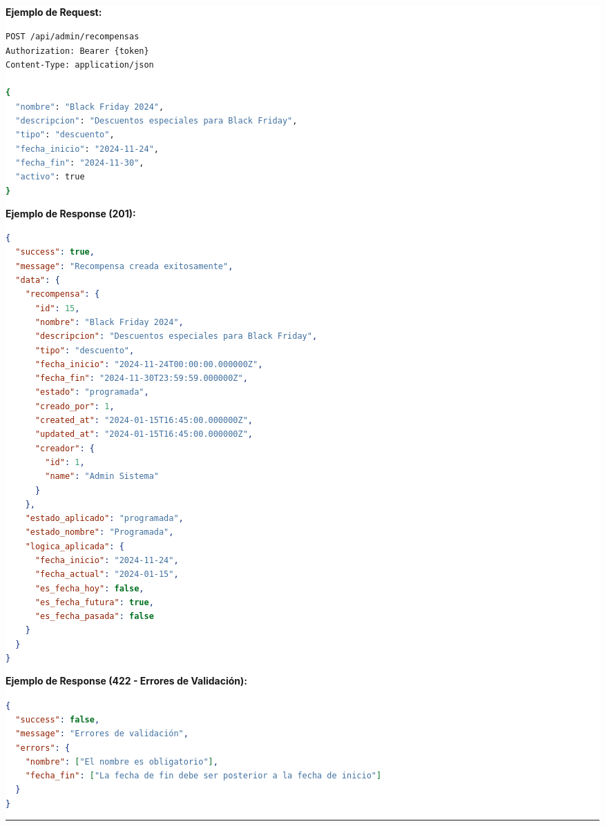**Ejemplo de Request:**
```bash
POST /api/admin/recompensas
Authorization: Bearer {token}
Content-Type: application/json

{
  "nombre": "Black Friday 2024",
  "descripcion": "Descuentos especiales para Black Friday",
  "tipo": "descuento",
  "fecha_inicio": "2024-11-24",
  "fecha_fin": "2024-11-30",
  "activo": true
}
```

**Ejemplo de Response (201):**
```json
{
  "success": true,
  "message": "Recompensa creada exitosamente",
  "data": {
    "recompensa": {
      "id": 15,
      "nombre": "Black Friday 2024",
      "descripcion": "Descuentos especiales para Black Friday",
      "tipo": "descuento",
      "fecha_inicio": "2024-11-24T00:00:00.000000Z",
      "fecha_fin": "2024-11-30T23:59:59.000000Z",
      "estado": "programada",
      "creado_por": 1,
      "created_at": "2024-01-15T16:45:00.000000Z",
      "updated_at": "2024-01-15T16:45:00.000000Z",
      "creador": {
        "id": 1,
        "name": "Admin Sistema"
      }
    },
    "estado_aplicado": "programada",
    "estado_nombre": "Programada",
    "logica_aplicada": {
      "fecha_inicio": "2024-11-24",
      "fecha_actual": "2024-01-15",
      "es_fecha_hoy": false,
      "es_fecha_futura": true,
      "es_fecha_pasada": false
    }
  }
}
```

**Ejemplo de Response (422 - Errores de Validación):**
```json
{
  "success": false,
  "message": "Errores de validación",
  "errors": {
    "nombre": ["El nombre es obligatorio"],
    "fecha_fin": ["La fecha de fin debe ser posterior a la fecha de inicio"]
  }
}
```

---
